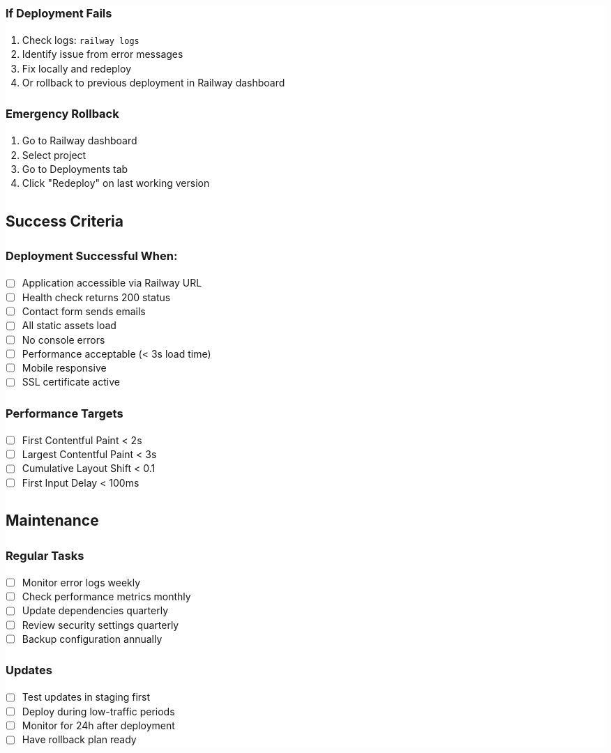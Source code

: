 ### If Deployment Fails
1. Check logs: `railway logs`
2. Identify issue from error messages
3. Fix locally and redeploy
4. Or rollback to previous deployment in Railway dashboard

### Emergency Rollback
1. Go to Railway dashboard
2. Select project
3. Go to Deployments tab
4. Click "Redeploy" on last working version

## Success Criteria

### Deployment Successful When:
- [ ] Application accessible via Railway URL
- [ ] Health check returns 200 status
- [ ] Contact form sends emails
- [ ] All static assets load
- [ ] No console errors
- [ ] Performance acceptable (< 3s load time)
- [ ] Mobile responsive
- [ ] SSL certificate active

### Performance Targets
- [ ] First Contentful Paint < 2s
- [ ] Largest Contentful Paint < 3s
- [ ] Cumulative Layout Shift < 0.1
- [ ] First Input Delay < 100ms

## Maintenance

### Regular Tasks
- [ ] Monitor error logs weekly
- [ ] Check performance metrics monthly
- [ ] Update dependencies quarterly
- [ ] Review security settings quarterly
- [ ] Backup configuration annually

### Updates
- [ ] Test updates in staging first
- [ ] Deploy during low-traffic periods
- [ ] Monitor for 24h after deployment
- [ ] Have rollback plan ready